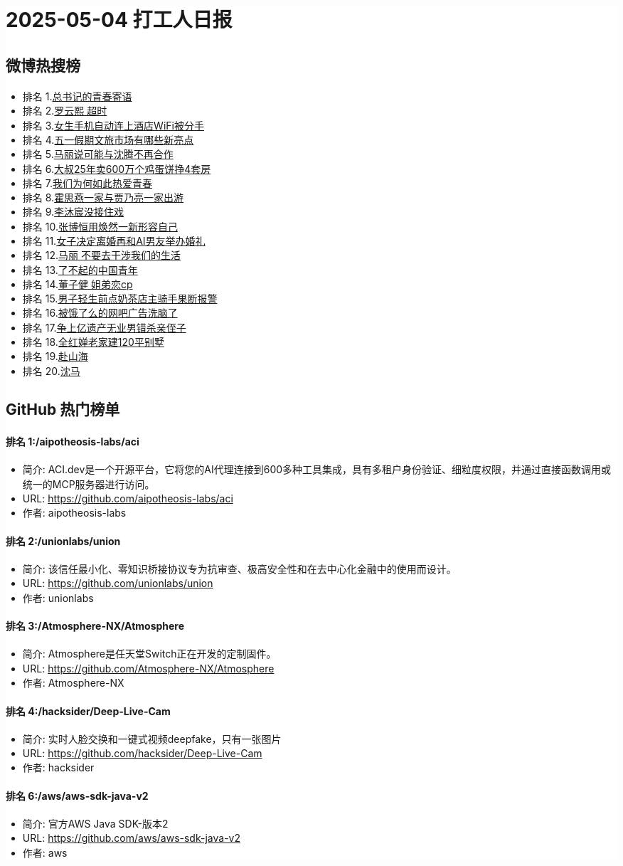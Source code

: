# 2025-05-04 打工人日报


## 微博热搜榜

- 排名 1.[总书记的青春寄语](https://s.weibo.com/weibo?q=总书记的青春寄语)
- 排名 2.[罗云熙 超时](https://s.weibo.com/weibo?q=罗云熙超时)
- 排名 3.[女生手机自动连上酒店WiFi被分手](https://s.weibo.com/weibo?q=女生手机自动连上酒店WiFi被分手)
- 排名 4.[五一假期文旅市场有哪些新亮点](https://s.weibo.com/weibo?q=五一假期文旅市场有哪些新亮点)
- 排名 5.[马丽说可能与沈腾不再合作](https://s.weibo.com/weibo?q=马丽说可能与沈腾不再合作)
- 排名 6.[大叔25年卖600万个鸡蛋饼挣4套房](https://s.weibo.com/weibo?q=大叔25年卖600万个鸡蛋饼挣4套房)
- 排名 7.[我们为何如此热爱青春](https://s.weibo.com/weibo?q=我们为何如此热爱青春)
- 排名 8.[霍思燕一家与贾乃亮一家出游](https://s.weibo.com/weibo?q=霍思燕一家与贾乃亮一家出游)
- 排名 9.[李沐宸没接住戏](https://s.weibo.com/weibo?q=李沐宸没接住戏)
- 排名 10.[张博恒用焕然一新形容自己](https://s.weibo.com/weibo?q=张博恒用焕然一新形容自己)
- 排名 11.[女子决定离婚再和AI男友举办婚礼](https://s.weibo.com/weibo?q=女子决定离婚再和AI男友举办婚礼)
- 排名 12.[马丽 不要去干涉我们的生活](https://s.weibo.com/weibo?q=马丽不要去干涉我们的生活)
- 排名 13.[了不起的中国青年](https://s.weibo.com/weibo?q=了不起的中国青年)
- 排名 14.[董子健 姐弟恋cp](https://s.weibo.com/weibo?q=董子健姐弟恋cp)
- 排名 15.[男子轻生前点奶茶店主骑手果断报警](https://s.weibo.com/weibo?q=男子轻生前点奶茶店主骑手果断报警)
- 排名 16.[被饿了么的网吧广告洗脑了](https://s.weibo.com/weibo?q=被饿了么的网吧广告洗脑了)
- 排名 17.[争上亿遗产无业男错杀亲侄子](https://s.weibo.com/weibo?q=争上亿遗产无业男错杀亲侄子)
- 排名 18.[全红婵老家建120平别墅](https://s.weibo.com/weibo?q=全红婵老家建120平别墅)
- 排名 19.[赴山海](https://s.weibo.com/weibo?q=赴山海)
- 排名 20.[沈马](https://s.weibo.com/weibo?q=沈马)
## GitHub 热门榜单

#### 排名 1:/aipotheosis-labs/aci
- 简介: ACI.dev是一个开源平台，它将您的AI代理连接到600多种工具集成，具有多租户身份验证、细粒度权限，并通过直接函数调用或统一的MCP服务器进行访问。
- URL: https://github.com/aipotheosis-labs/aci
- 作者: aipotheosis-labs 

#### 排名 2:/unionlabs/union
- 简介: 该信任最小化、零知识桥接协议专为抗审查、极高安全性和在去中心化金融中的使用而设计。
- URL: https://github.com/unionlabs/union
- 作者: unionlabs 

#### 排名 3:/Atmosphere-NX/Atmosphere
- 简介: Atmosphere是任天堂Switch正在开发的定制固件。
- URL: https://github.com/Atmosphere-NX/Atmosphere
- 作者: Atmosphere-NX 

#### 排名 4:/hacksider/Deep-Live-Cam
- 简介: 实时人脸交换和一键式视频deepfake，只有一张图片
- URL: https://github.com/hacksider/Deep-Live-Cam
- 作者: hacksider 

#### 排名 6:/aws/aws-sdk-java-v2
- 简介: 官方AWS Java SDK-版本2
- URL: https://github.com/aws/aws-sdk-java-v2
- 作者: aws 
